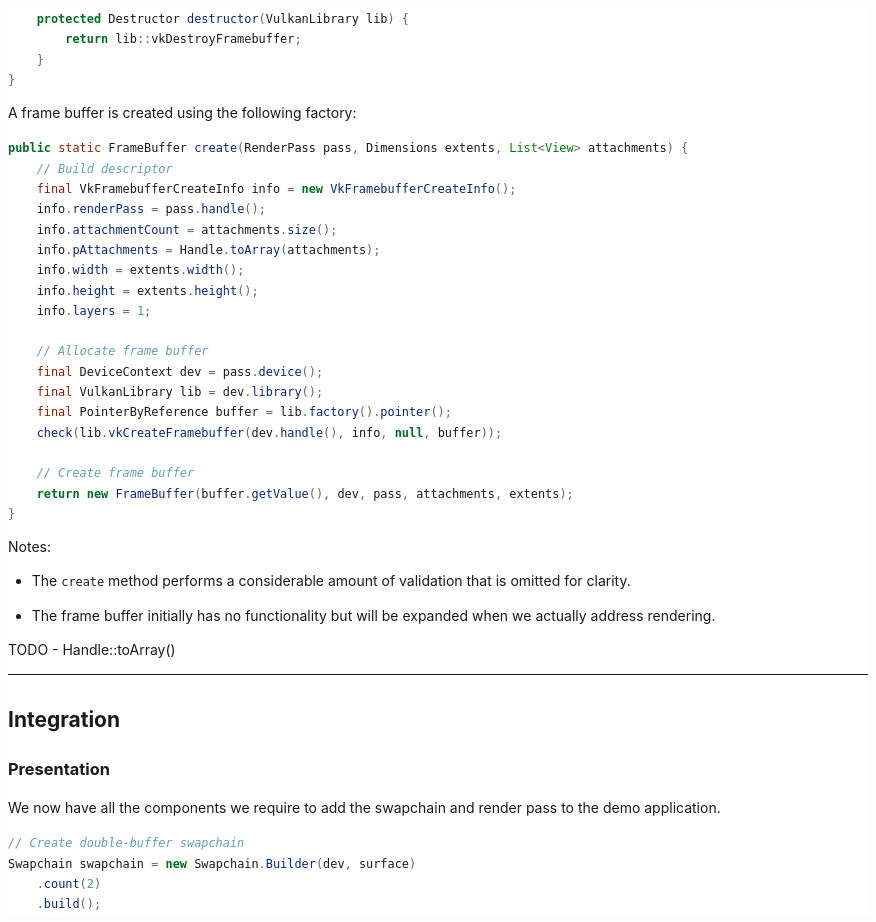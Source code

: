 ```java
    protected Destructor destructor(VulkanLibrary lib) {
        return lib::vkDestroyFramebuffer;
    }
}
```

A frame buffer is created using the following factory:

```java
public static FrameBuffer create(RenderPass pass, Dimensions extents, List<View> attachments) {
    // Build descriptor
    final VkFramebufferCreateInfo info = new VkFramebufferCreateInfo();
    info.renderPass = pass.handle();
    info.attachmentCount = attachments.size();
    info.pAttachments = Handle.toArray(attachments);
    info.width = extents.width();
    info.height = extents.height();
    info.layers = 1;

    // Allocate frame buffer
    final DeviceContext dev = pass.device();
    final VulkanLibrary lib = dev.library();
    final PointerByReference buffer = lib.factory().pointer();
    check(lib.vkCreateFramebuffer(dev.handle(), info, null, buffer));

    // Create frame buffer
    return new FrameBuffer(buffer.getValue(), dev, pass, attachments, extents);
}
```

Notes:

* The `create` method performs a considerable amount of validation that is omitted for clarity.

* The frame buffer initially has no functionality but will be expanded when we actually address rendering.

TODO - Handle::toArray()

---

## Integration

### Presentation

We now have all the components we require to add the swapchain and render pass to the demo application.

```java
// Create double-buffer swapchain
Swapchain swapchain = new Swapchain.Builder(dev, surface)
    .count(2)
    .build();
```
